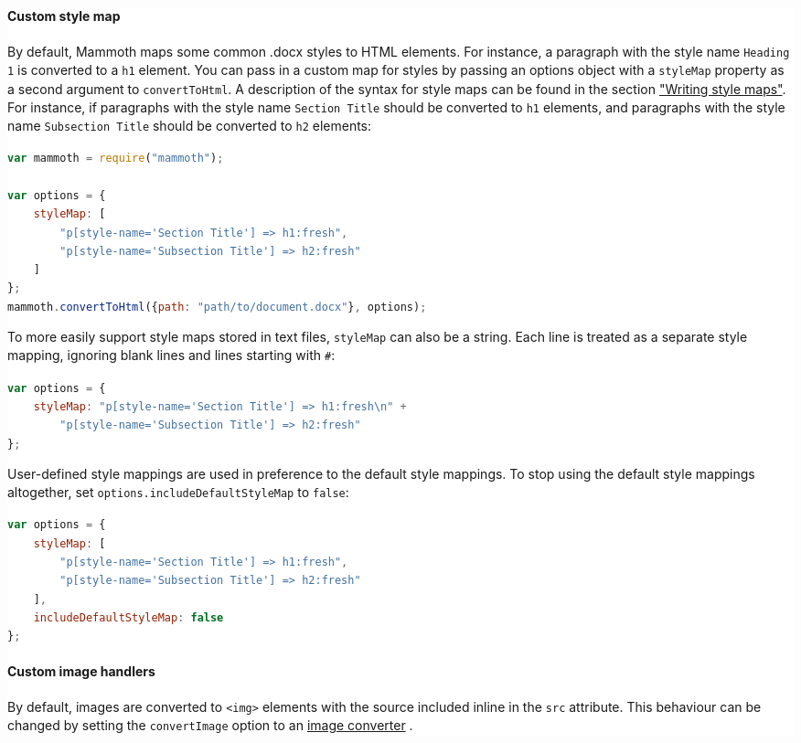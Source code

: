 #### Custom style map

By default,
Mammoth maps some common .docx styles to HTML elements.
For instance,
a paragraph with the style name `Heading 1` is converted to a `h1` element.
You can pass in a custom map for styles by passing an options object with a `styleMap` property as a second argument to `convertToHtml`.
A description of the syntax for style maps can be found in the section ["Writing style maps"](#writing-style-maps).
For instance, if paragraphs with the style name `Section Title` should be converted to `h1` elements,
and paragraphs with the style name `Subsection Title` should be converted to `h2` elements:

```javascript
var mammoth = require("mammoth");

var options = {
    styleMap: [
        "p[style-name='Section Title'] => h1:fresh",
        "p[style-name='Subsection Title'] => h2:fresh"
    ]
};
mammoth.convertToHtml({path: "path/to/document.docx"}, options);
```

To more easily support style maps stored in text files,
`styleMap` can also be a string.
Each line is treated as a separate style mapping,
ignoring blank lines and lines starting with `#`:

```javascript
var options = {
    styleMap: "p[style-name='Section Title'] => h1:fresh\n" +
        "p[style-name='Subsection Title'] => h2:fresh"
};
```

User-defined style mappings are used in preference to the default style mappings.
To stop using the default style mappings altogether,
set `options.includeDefaultStyleMap` to `false`:

```javascript
var options = {
    styleMap: [
        "p[style-name='Section Title'] => h1:fresh",
        "p[style-name='Subsection Title'] => h2:fresh"
    ],
    includeDefaultStyleMap: false
};
```

#### Custom image handlers

By default, images are converted to `<img>` elements with the source included inline in the `src` attribute.
This behaviour can be changed by setting the `convertImage` option to an [image converter](#image-converters) .
